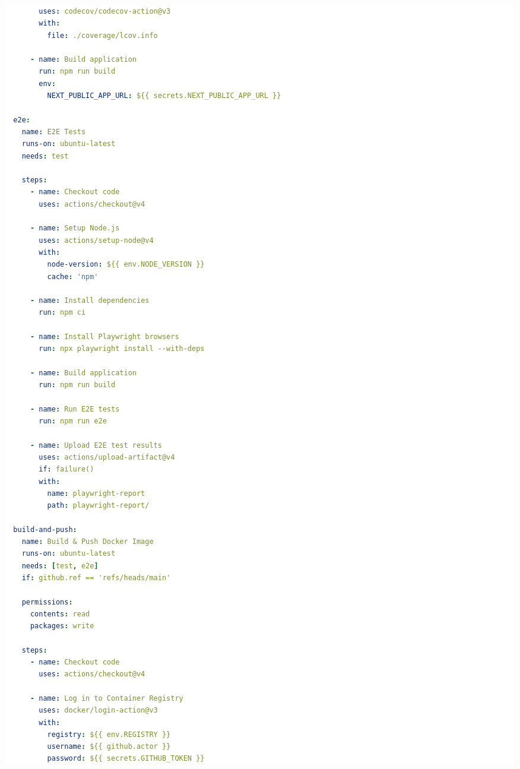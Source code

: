 ```yaml
        uses: codecov/codecov-action@v3
        with:
          file: ./coverage/lcov.info

      - name: Build application
        run: npm run build
        env:
          NEXT_PUBLIC_APP_URL: ${{ secrets.NEXT_PUBLIC_APP_URL }}

  e2e:
    name: E2E Tests
    runs-on: ubuntu-latest
    needs: test
    
    steps:
      - name: Checkout code
        uses: actions/checkout@v4

      - name: Setup Node.js
        uses: actions/setup-node@v4
        with:
          node-version: ${{ env.NODE_VERSION }}
          cache: 'npm'

      - name: Install dependencies
        run: npm ci

      - name: Install Playwright browsers
        run: npx playwright install --with-deps

      - name: Build application
        run: npm run build

      - name: Run E2E tests
        run: npm run e2e

      - name: Upload E2E test results
        uses: actions/upload-artifact@v4
        if: failure()
        with:
          name: playwright-report
          path: playwright-report/

  build-and-push:
    name: Build & Push Docker Image
    runs-on: ubuntu-latest
    needs: [test, e2e]
    if: github.ref == 'refs/heads/main'
    
    permissions:
      contents: read
      packages: write

    steps:
      - name: Checkout code
        uses: actions/checkout@v4

      - name: Log in to Container Registry
        uses: docker/login-action@v3
        with:
          registry: ${{ env.REGISTRY }}
          username: ${{ github.actor }}
          password: ${{ secrets.GITHUB_TOKEN }}
```